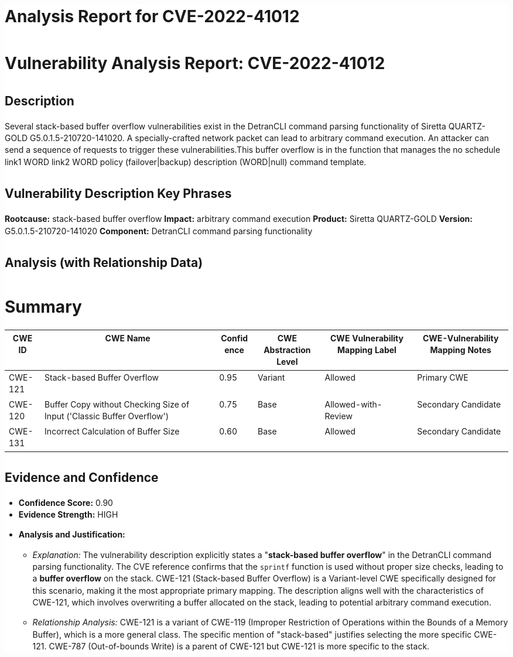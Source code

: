 # Analysis Report for CVE-2022-41012

# Vulnerability Analysis Report: CVE-2022-41012

## Description

Several stack-based buffer overflow vulnerabilities exist in the DetranCLI command parsing functionality of Siretta QUARTZ-GOLD G5.0.1.5-210720-141020. A specially-crafted network packet can lead to arbitrary command execution. An attacker can send a sequence of requests to trigger these vulnerabilities.This buffer overflow is in the function that manages the no schedule link1 WORD link2 WORD policy (failover|backup) description (WORD|null) command template.

## Vulnerability Description Key Phrases

**Rootcause:** stack-based buffer overflow
**Impact:** arbitrary command execution
**Product:** Siretta QUARTZ-GOLD
**Version:** G5.0.1.5-210720-141020
**Component:** DetranCLI command parsing functionality

## Analysis (with Relationship Data)

# Summary
| CWE ID | CWE Name | Confidence | CWE Abstraction Level | CWE Vulnerability Mapping Label | CWE-Vulnerability Mapping Notes |
|---|---|---|---|---|---|
| CWE-121 | Stack-based Buffer Overflow | 0.95 | Variant | Allowed | Primary CWE |
| CWE-120 | Buffer Copy without Checking Size of Input ('Classic Buffer Overflow') | 0.75 | Base | Allowed-with-Review | Secondary Candidate |
| CWE-131 | Incorrect Calculation of Buffer Size | 0.60 | Base | Allowed | Secondary Candidate |

## Evidence and Confidence

*   **Confidence Score:** 0.90
*   **Evidence Strength:** HIGH

- **Analysis and Justification:**
  - *Explanation:* The vulnerability description explicitly states a "**stack-based buffer overflow**" in the DetranCLI command parsing functionality. The CVE reference confirms that the `sprintf` function is used without proper size checks, leading to a **buffer overflow** on the stack. CWE-121 (Stack-based Buffer Overflow) is a Variant-level CWE specifically designed for this scenario, making it the most appropriate primary mapping. The description aligns well with the characteristics of CWE-121, which involves overwriting a buffer allocated on the stack, leading to potential arbitrary command execution.

  - *Relationship Analysis:* CWE-121 is a variant of CWE-119 (Improper Restriction of Operations within the Bounds of a Memory Buffer), which is a more general class. The specific mention of "stack-based" justifies selecting the more specific CWE-121. CWE-787 (Out-of-bounds Write) is a parent of CWE-121 but CWE-121 is more specific to the stack.
